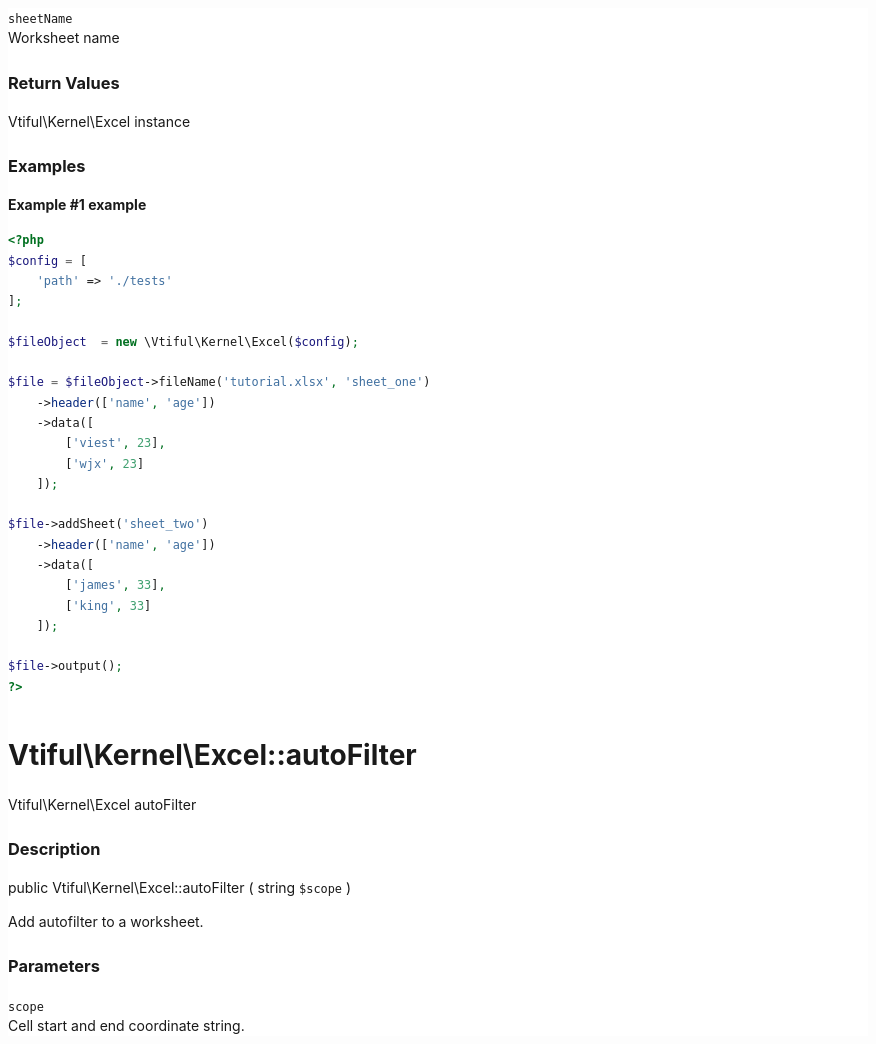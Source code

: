 `sheetName`  
Worksheet name

### Return Values

<span class="classname">Vtiful\\Kernel\\Excel</span> instance

### Examples

**Example \#1 example**

``` php
<?php
$config = [
    'path' => './tests'
];

$fileObject  = new \Vtiful\Kernel\Excel($config);

$file = $fileObject->fileName('tutorial.xlsx', 'sheet_one')
    ->header(['name', 'age'])
    ->data([
        ['viest', 23],
        ['wjx', 23]
    ]);

$file->addSheet('sheet_two')
    ->header(['name', 'age'])
    ->data([
        ['james', 33],
        ['king', 33]
    ]);

$file->output();
?>
```

Vtiful\\Kernel\\Excel::autoFilter
=================================

Vtiful\\Kernel\\Excel autoFilter

### Description

<span class="modifier">public</span> <span
class="methodname">Vtiful\\Kernel\\Excel::autoFilter</span> ( <span
class="methodparam"><span class="type">string</span> `$scope`</span> )

Add autofilter to a worksheet.

### Parameters

`scope`  
Cell start and end coordinate string.

